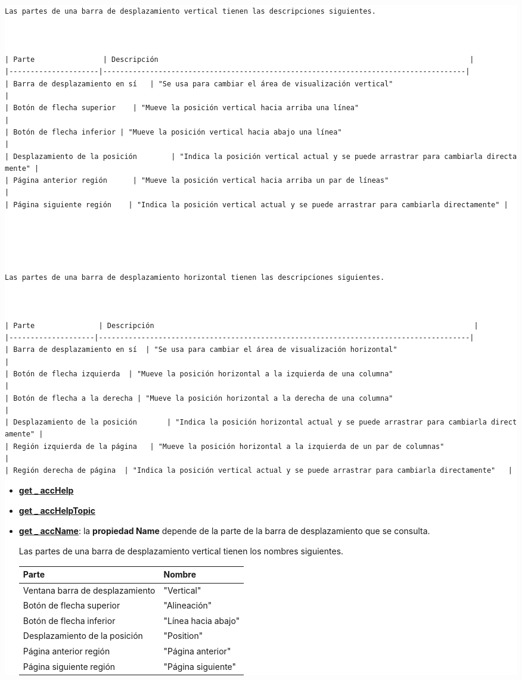    Las partes de una barra de desplazamiento vertical tienen las descripciones siguientes.

    

    | Parte                | Descripción                                                                         |
    |---------------------|-------------------------------------------------------------------------------------|
    | Barra de desplazamiento en sí   | "Se usa para cambiar el área de visualización vertical"                                          |
    | Botón de flecha superior    | "Mueve la posición vertical hacia arriba una línea"                                           |
    | Botón de flecha inferior | "Mueve la posición vertical hacia abajo una línea"                                         |
    | Desplazamiento de la posición        | "Indica la posición vertical actual y se puede arrastrar para cambiarla directamente" |
    | Página anterior región      | "Mueve la posición vertical hacia arriba un par de líneas"                                  |
    | Página siguiente región    | "Indica la posición vertical actual y se puede arrastrar para cambiarla directamente" |

    

     

    Las partes de una barra de desplazamiento horizontal tienen las descripciones siguientes.

    

    | Parte               | Descripción                                                                           |
    |--------------------|---------------------------------------------------------------------------------------|
    | Barra de desplazamiento en sí  | "Se usa para cambiar el área de visualización horizontal"                                          |
    | Botón de flecha izquierda  | "Mueve la posición horizontal a la izquierda de una columna"                                       |
    | Botón de flecha a la derecha | "Mueve la posición horizontal a la derecha de una columna"                                      |
    | Desplazamiento de la posición       | "Indica la posición horizontal actual y se puede arrastrar para cambiarla directamente" |
    | Región izquierda de la página   | "Mueve la posición horizontal a la izquierda de un par de columnas"                              |
    | Región derecha de página  | "Indica la posición vertical actual y se puede arrastrar para cambiarla directamente"   |

    

     

-   [**get \_ accHelp**](/windows/desktop/api/Oleacc/nf-oleacc-iaccessible-get_acchelp)
-   [**get \_ accHelpTopic**](/windows/desktop/api/Oleacc/nf-oleacc-iaccessible-get_acchelptopic)
-   [**get \_ accName**](/windows/desktop/api/Oleacc/nf-oleacc-iaccessible-get_accname): la **propiedad Name** depende de la parte de la barra de desplazamiento que se consulta.

    Las partes de una barra de desplazamiento vertical tienen los nombres siguientes.

    | Parte                | Nombre        |
    |---------------------|-------------|
    | Ventana barra de desplazamiento   | "Vertical"  |
    | Botón de flecha superior    | "Alineación"   |
    | Botón de flecha inferior | "Línea hacia abajo" |
    | Desplazamiento de la posición        | "Position"  |
    | Página anterior región      | "Página anterior"   |
    | Página siguiente región    | "Página siguiente" |
